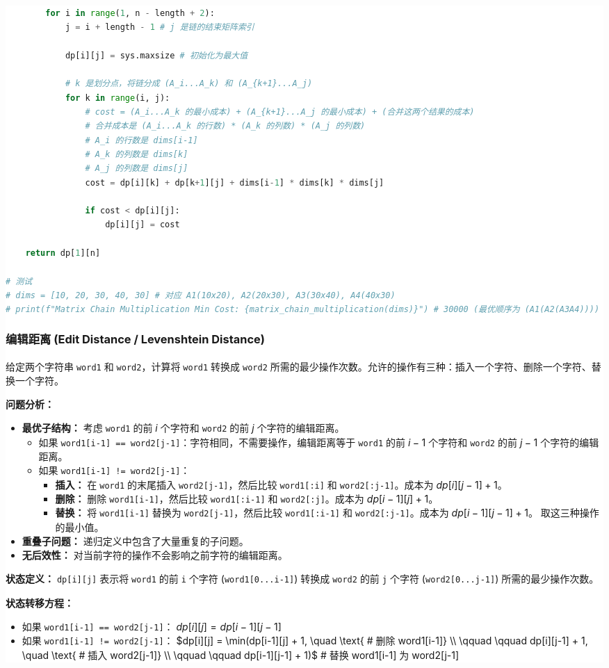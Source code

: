 ```python
        for i in range(1, n - length + 2):
            j = i + length - 1 # j 是链的结束矩阵索引
            
            dp[i][j] = sys.maxsize # 初始化为最大值
            
            # k 是划分点，将链分成 (A_i...A_k) 和 (A_{k+1}...A_j)
            for k in range(i, j):
                # cost = (A_i...A_k 的最小成本) + (A_{k+1}...A_j 的最小成本) + (合并这两个结果的成本)
                # 合并成本是 (A_i...A_k 的行数) * (A_k 的列数) * (A_j 的列数)
                # A_i 的行数是 dims[i-1]
                # A_k 的列数是 dims[k]
                # A_j 的列数是 dims[j]
                cost = dp[i][k] + dp[k+1][j] + dims[i-1] * dims[k] * dims[j]
                
                if cost < dp[i][j]:
                    dp[i][j] = cost
                    
    return dp[1][n]

# 测试
# dims = [10, 20, 30, 40, 30] # 对应 A1(10x20), A2(20x30), A3(30x40), A4(40x30)
# print(f"Matrix Chain Multiplication Min Cost: {matrix_chain_multiplication(dims)}") # 30000 (最优顺序为 (A1(A2(A3A4))))
```

### 编辑距离 (Edit Distance / Levenshtein Distance)

给定两个字符串 `word1` 和 `word2`，计算将 `word1` 转换成 `word2` 所需的最少操作次数。允许的操作有三种：插入一个字符、删除一个字符、替换一个字符。

**问题分析：**
*   **最优子结构：** 考虑 `word1` 的前 $i$ 个字符和 `word2` 的前 $j$ 个字符的编辑距离。
    *   如果 `word1[i-1] == word2[j-1]`：字符相同，不需要操作，编辑距离等于 `word1` 的前 $i-1$ 个字符和 `word2` 的前 $j-1$ 个字符的编辑距离。
    *   如果 `word1[i-1] != word2[j-1]`：
        *   **插入：** 在 `word1` 的末尾插入 `word2[j-1]`，然后比较 `word1[:i]` 和 `word2[:j-1]`。成本为 $dp[i][j-1] + 1$。
        *   **删除：** 删除 `word1[i-1]`，然后比较 `word1[:i-1]` 和 `word2[:j]`。成本为 $dp[i-1][j] + 1$。
        *   **替换：** 将 `word1[i-1]` 替换为 `word2[j-1]`，然后比较 `word1[:i-1]` 和 `word2[:j-1]`。成本为 $dp[i-1][j-1] + 1$。
        取这三种操作的最小值。
*   **重叠子问题：** 递归定义中包含了大量重复的子问题。
*   **无后效性：** 对当前字符的操作不会影响之前字符的编辑距离。

**状态定义：**
`dp[i][j]` 表示将 `word1` 的前 `i` 个字符 (`word1[0...i-1]`) 转换成 `word2` 的前 `j` 个字符 (`word2[0...j-1]`) 所需的最少操作次数。

**状态转移方程：**
*   如果 `word1[i-1] == word2[j-1]`：
    $dp[i][j] = dp[i-1][j-1]$
*   如果 `word1[i-1] != word2[j-1]`：
    $dp[i][j] = \min(dp[i-1][j] + 1, \quad \text{ # 删除 word1[i-1]} \\ \qquad \qquad dp[i][j-1] + 1, \quad \text{ # 插入 word2[j-1]} \\ \qquad \qquad dp[i-1][j-1] + 1)$ # 替换 word1[i-1] 为 word2[j-1]
